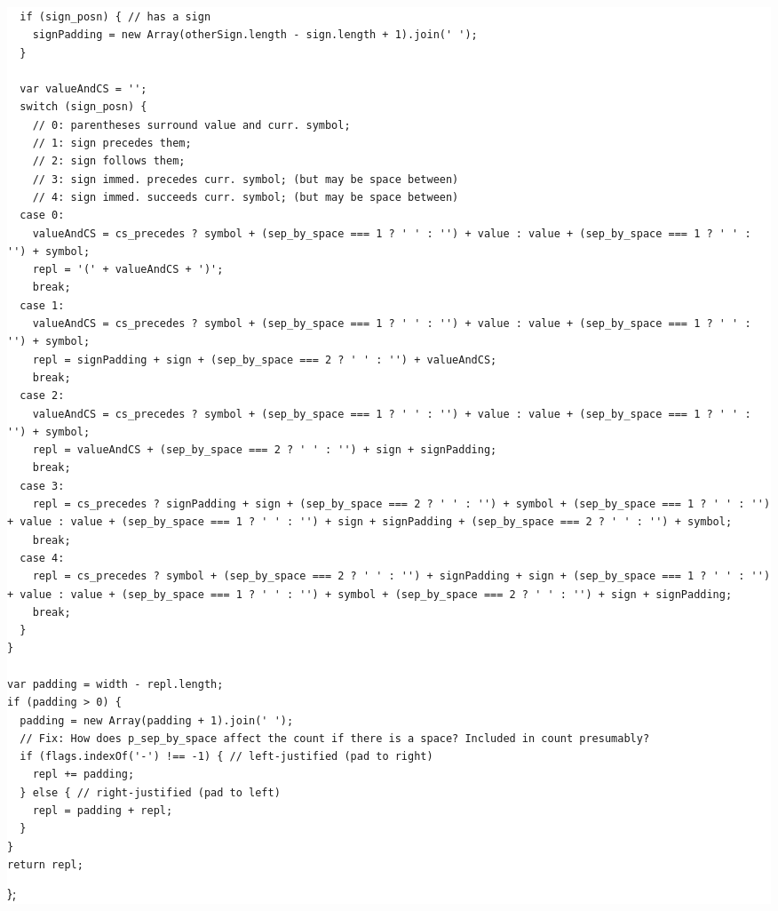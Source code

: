       if (sign_posn) { // has a sign
        signPadding = new Array(otherSign.length - sign.length + 1).join(' ');
      }

      var valueAndCS = '';
      switch (sign_posn) {
        // 0: parentheses surround value and curr. symbol;
        // 1: sign precedes them;
        // 2: sign follows them;
        // 3: sign immed. precedes curr. symbol; (but may be space between)
        // 4: sign immed. succeeds curr. symbol; (but may be space between)
      case 0:
        valueAndCS = cs_precedes ? symbol + (sep_by_space === 1 ? ' ' : '') + value : value + (sep_by_space === 1 ? ' ' : '') + symbol;
        repl = '(' + valueAndCS + ')';
        break;
      case 1:
        valueAndCS = cs_precedes ? symbol + (sep_by_space === 1 ? ' ' : '') + value : value + (sep_by_space === 1 ? ' ' : '') + symbol;
        repl = signPadding + sign + (sep_by_space === 2 ? ' ' : '') + valueAndCS;
        break;
      case 2:
        valueAndCS = cs_precedes ? symbol + (sep_by_space === 1 ? ' ' : '') + value : value + (sep_by_space === 1 ? ' ' : '') + symbol;
        repl = valueAndCS + (sep_by_space === 2 ? ' ' : '') + sign + signPadding;
        break;
      case 3:
        repl = cs_precedes ? signPadding + sign + (sep_by_space === 2 ? ' ' : '') + symbol + (sep_by_space === 1 ? ' ' : '') + value : value + (sep_by_space === 1 ? ' ' : '') + sign + signPadding + (sep_by_space === 2 ? ' ' : '') + symbol;
        break;
      case 4:
        repl = cs_precedes ? symbol + (sep_by_space === 2 ? ' ' : '') + signPadding + sign + (sep_by_space === 1 ? ' ' : '') + value : value + (sep_by_space === 1 ? ' ' : '') + symbol + (sep_by_space === 2 ? ' ' : '') + sign + signPadding;
        break;
      }
    }

    var padding = width - repl.length;
    if (padding > 0) {
      padding = new Array(padding + 1).join(' ');
      // Fix: How does p_sep_by_space affect the count if there is a space? Included in count presumably?
      if (flags.indexOf('-') !== -1) { // left-justified (pad to right)
        repl += padding;
      } else { // right-justified (pad to left)
        repl = padding + repl;
      }
    }
    return repl;
  };
